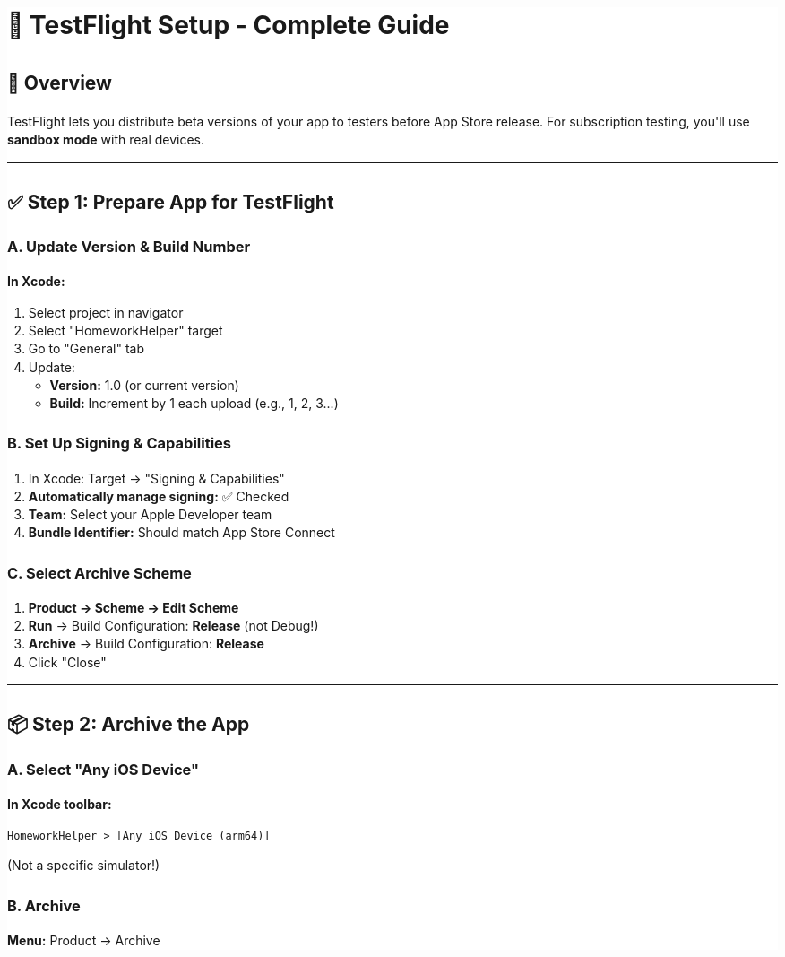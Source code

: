 # 🚀 TestFlight Setup - Complete Guide

## 🎯 Overview

TestFlight lets you distribute beta versions of your app to testers before App Store release. For subscription testing, you'll use **sandbox mode** with real devices.

---

## ✅ Step 1: Prepare App for TestFlight

### A. Update Version & Build Number

**In Xcode:**
1. Select project in navigator
2. Select "HomeworkHelper" target
3. Go to "General" tab
4. Update:
   - **Version:** 1.0 (or current version)
   - **Build:** Increment by 1 each upload (e.g., 1, 2, 3...)

### B. Set Up Signing & Capabilities

1. In Xcode: Target → "Signing & Capabilities"
2. **Automatically manage signing:** ✅ Checked
3. **Team:** Select your Apple Developer team
4. **Bundle Identifier:** Should match App Store Connect

### C. Select Archive Scheme

1. **Product → Scheme → Edit Scheme**
2. **Run** → Build Configuration: **Release** (not Debug!)
3. **Archive** → Build Configuration: **Release**
4. Click "Close"

---

## 📦 Step 2: Archive the App

### A. Select "Any iOS Device"

**In Xcode toolbar:**
```
HomeworkHelper > [Any iOS Device (arm64)]
```
(Not a specific simulator!)

### B. Archive

**Menu:** Product → Archive

